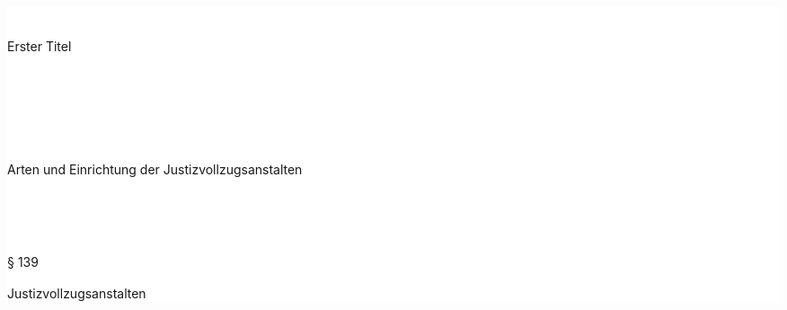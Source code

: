 <td style align="left" valign="top" charoff="50">

 

</td>

<td style colspan="3" align="left" valign="top" charoff="50">

Erster Titel

</td>

</tr>

<tr>

<td style align="left" valign="top" charoff="50">

 

</td>

<td style align="left" valign="top" charoff="50">

 

</td>

<td style align="left" valign="top" charoff="50">

 

</td>

<td style colspan="2" align="left" valign="top" charoff="50">

Arten und Einrichtung der Justizvollzugsanstalten

</td>

</tr>

<tr>

<td style align="left" valign="top" charoff="50">

 

</td>

<td style align="left" valign="top" charoff="50">

 

</td>

<td style colspan="2" align="left" valign="top" charoff="50">

§ 139

</td>

<td style align="left" valign="top" charoff="50">

Justizvollzugsanstalten

</td>

</tr>
